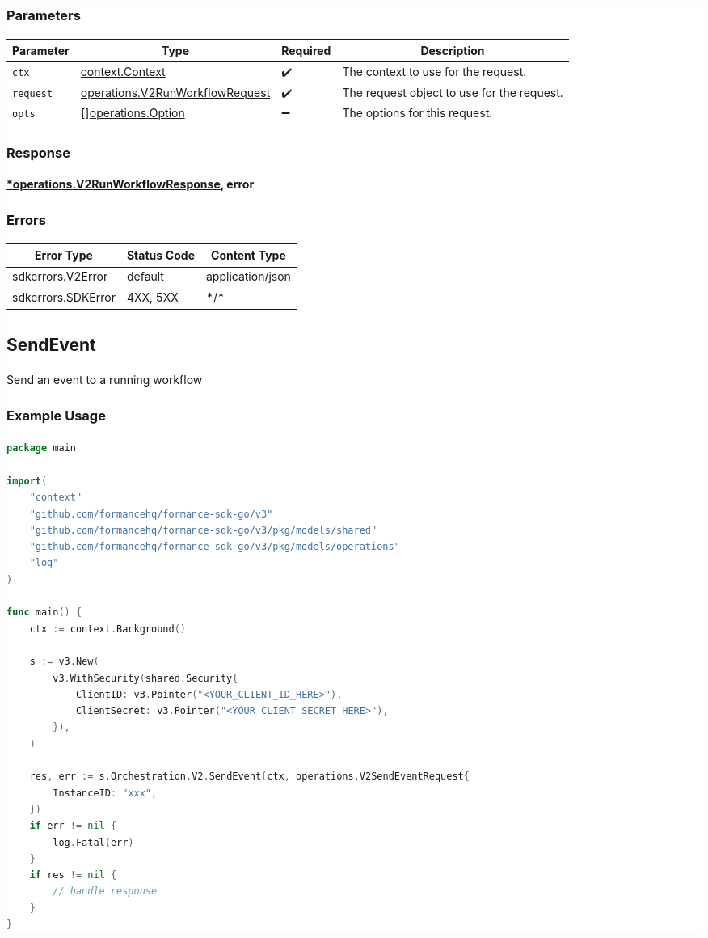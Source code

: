 ```go
```

### Parameters

| Parameter                                                                              | Type                                                                                   | Required                                                                               | Description                                                                            |
| -------------------------------------------------------------------------------------- | -------------------------------------------------------------------------------------- | -------------------------------------------------------------------------------------- | -------------------------------------------------------------------------------------- |
| `ctx`                                                                                  | [context.Context](https://pkg.go.dev/context#Context)                                  | :heavy_check_mark:                                                                     | The context to use for the request.                                                    |
| `request`                                                                              | [operations.V2RunWorkflowRequest](../../pkg/models/operations/v2runworkflowrequest.md) | :heavy_check_mark:                                                                     | The request object to use for the request.                                             |
| `opts`                                                                                 | [][operations.Option](../../pkg/models/operations/option.md)                           | :heavy_minus_sign:                                                                     | The options for this request.                                                          |

### Response

**[*operations.V2RunWorkflowResponse](../../pkg/models/operations/v2runworkflowresponse.md), error**

### Errors

| Error Type         | Status Code        | Content Type       |
| ------------------ | ------------------ | ------------------ |
| sdkerrors.V2Error  | default            | application/json   |
| sdkerrors.SDKError | 4XX, 5XX           | \*/\*              |

## SendEvent

Send an event to a running workflow

### Example Usage


```go
package main

import(
	"context"
	"github.com/formancehq/formance-sdk-go/v3"
	"github.com/formancehq/formance-sdk-go/v3/pkg/models/shared"
	"github.com/formancehq/formance-sdk-go/v3/pkg/models/operations"
	"log"
)

func main() {
    ctx := context.Background()

    s := v3.New(
        v3.WithSecurity(shared.Security{
            ClientID: v3.Pointer("<YOUR_CLIENT_ID_HERE>"),
            ClientSecret: v3.Pointer("<YOUR_CLIENT_SECRET_HERE>"),
        }),
    )

    res, err := s.Orchestration.V2.SendEvent(ctx, operations.V2SendEventRequest{
        InstanceID: "xxx",
    })
    if err != nil {
        log.Fatal(err)
    }
    if res != nil {
        // handle response
    }
}
```
